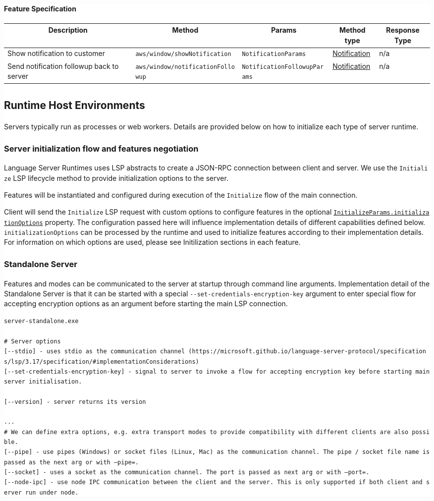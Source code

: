 #### Feature Specification

| Description                          | Method                                  | Params                           | Method type                                                                                                                     | Response Type                    |
| ------------------------------------ | --------------------------------------- | -------------------------------- | ------------------------------------------------------------------------------------------------------------------------------- | -------------------------------- |
| Show notification to customer              | `aws/window/showNotification`     | `NotificationParams`           | [Notification](https://microsoft.github.io/language-server-protocol/specifications/lsp/3.17/specification/#notificationMessage) | n/a |
| Send notification followup back to server   | `aws/window/notificationFollowup`  | `NotificationFollowupParams`    | [Notification](https://microsoft.github.io/language-server-protocol/specifications/lsp/3.17/specification/#notificationMessage) | n/a |

## Runtime Host Environments

Servers typically run as processes or web workers. Details are provided below on how to initialize each type of server runtime.

### Server initialization flow and features negotiation

Language Server Runtimes uses LSP abstracts to create a JSON-RPC connection between client and server. We use the `Initialize` LSP lifecycle method to provide initialization options to the server.

Features will be instantiated and configured during execution of the `Initialize` flow of the main connection.

Client will send the `Initialize` LSP request with custom options to configure features in the optional [`InitializeParams.initializationOptions`](https://microsoft.github.io/language-server-protocol/specifications/lsp/3.17/specification/#initializeParams) property. The configuration passed here will influence implementation details of different capabilities defined below. `initializationOptions` can be processed by the runtime and used to initialize features according to their implementation details. For information on which options are used, please see Initilization sections in each feature.

### Standalone Server

Features and modes can be communicated to the server at startup through command line arguments. Implementation detail of the Standalone Server is that it can be started with a special `--set-credentials-encryption-key` argument to enter special flow for accepting encryption options as an argument before starting the main LSP connection.

```
server-standalone.exe

# Server options
[--stdio] - uses stdio as the communication channel (https://microsoft.github.io/language-server-protocol/specifications/lsp/3.17/specification/#implementationConsiderations)
[--set-credentials-encryption-key] - signal to server to invoke a flow for accepting encryption key before starting main server initialisation.

[--version] - server returns its version

...
# We can define extra options, e.g. extra transport modes to provide compatibility with different clients are also possible.
[--pipe] - use pipes (Windows) or socket files (Linux, Mac) as the communication channel. The pipe / socket file name is passed as the next arg or with —pipe=.
[--socket] - uses a socket as the communication channel. The port is passed as next arg or with —port=.
[--node-ipc] - use node IPC communication between the client and the server. This is only supported if both client and server run under node.
```

